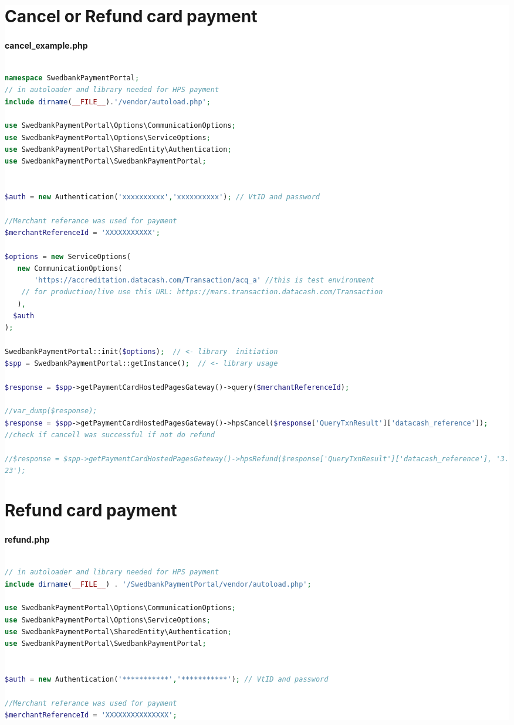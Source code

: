 # Cancel or Refund card payment

**cancel_example.php**
```php

namespace SwedbankPaymentPortal;
// in autoloader and library needed for HPS payment
include dirname(__FILE__).'/vendor/autoload.php'; 

use SwedbankPaymentPortal\Options\CommunicationOptions;
use SwedbankPaymentPortal\Options\ServiceOptions;
use SwedbankPaymentPortal\SharedEntity\Authentication;
use SwedbankPaymentPortal\SwedbankPaymentPortal;


$auth = new Authentication('xxxxxxxxxx','xxxxxxxxxx'); // VtID and password

//Merchant referance was used for payment
$merchantReferenceId = 'XXXXXXXXXXX'; 

$options = new ServiceOptions(
   new CommunicationOptions(
       'https://accreditation.datacash.com/Transaction/acq_a' //this is test environment 
   	// for production/live use this URL: https://mars.transaction.datacash.com/Transaction
   ),
  $auth
);

SwedbankPaymentPortal::init($options);  // <- library  initiation
$spp = SwedbankPaymentPortal::getInstance();  // <- library usage

$response = $spp->getPaymentCardHostedPagesGateway()->query($merchantReferenceId);

//var_dump($response);
$response = $spp->getPaymentCardHostedPagesGateway()->hpsCancel($response['QueryTxnResult']['datacash_reference']);
//check if cancell was successful if not do refund

//$response = $spp->getPaymentCardHostedPagesGateway()->hpsRefund($response['QueryTxnResult']['datacash_reference'], '3.23');


```

# Refund card payment

**refund.php**
```php

// in autoloader and library needed for HPS payment
include dirname(__FILE__) . '/SwedbankPaymentPortal/vendor/autoload.php';

use SwedbankPaymentPortal\Options\CommunicationOptions;
use SwedbankPaymentPortal\Options\ServiceOptions;
use SwedbankPaymentPortal\SharedEntity\Authentication;
use SwedbankPaymentPortal\SwedbankPaymentPortal;


$auth = new Authentication('***********','***********'); // VtID and password

//Merchant referance was used for payment
$merchantReferenceId = 'XXXXXXXXXXXXXXX';
```